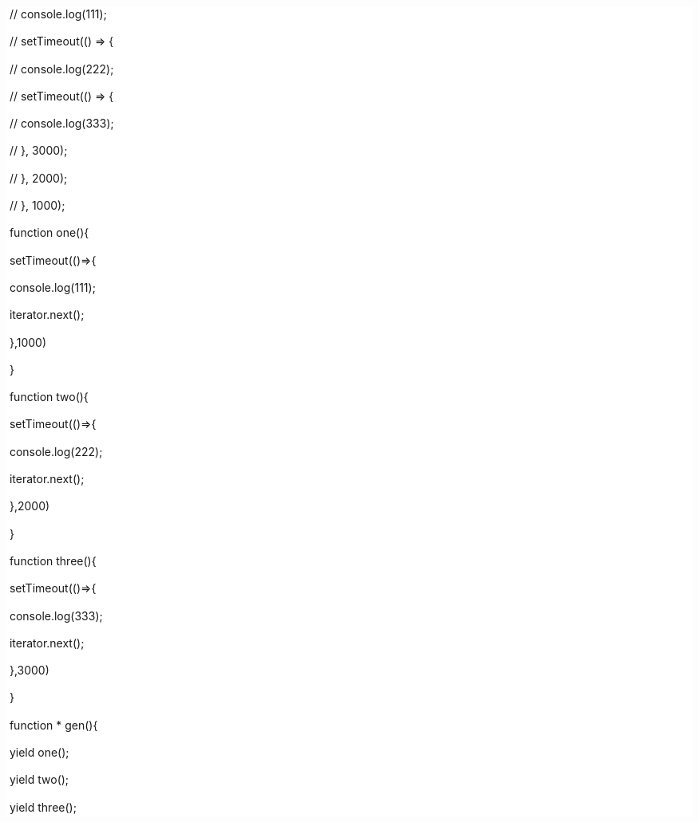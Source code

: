 ​    //   console.log(111);

​    //   setTimeout(() => {

​    //     console.log(222);

​    //     setTimeout(() => {

​    //       console.log(333);

​    //     }, 3000);

​    //   }, 2000);

​    // }, 1000);



​    function one(){

​      setTimeout(()=>{

​        console.log(111);

​        iterator.next();

​      },1000)

​    }



​    function two(){

​      setTimeout(()=>{

​        console.log(222);

​        iterator.next();

​      },2000)

​    }



​    function three(){

​      setTimeout(()=>{

​        console.log(333);

​        iterator.next();

​      },3000)

​    }



​    function * gen(){

​      yield one();

​      yield two();

​      yield three();
